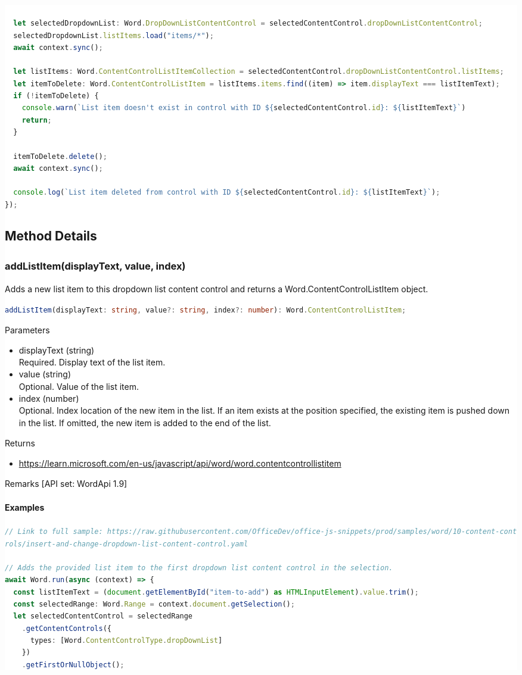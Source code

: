 ```typescript

  let selectedDropdownList: Word.DropDownListContentControl = selectedContentControl.dropDownListContentControl;
  selectedDropdownList.listItems.load("items/*");
  await context.sync();

  let listItems: Word.ContentControlListItemCollection = selectedContentControl.dropDownListContentControl.listItems;
  let itemToDelete: Word.ContentControlListItem = listItems.items.find((item) => item.displayText === listItemText);
  if (!itemToDelete) {
    console.warn(`List item doesn't exist in control with ID ${selectedContentControl.id}: ${listItemText}`)
    return;
  }
  
  itemToDelete.delete();
  await context.sync();

  console.log(`List item deleted from control with ID ${selectedContentControl.id}: ${listItemText}`);
});
```

## Method Details

### addListItem(displayText, value, index)
Adds a new list item to this dropdown list content control and returns a Word.ContentControlListItem object.

```typescript
addListItem(displayText: string, value?: string, index?: number): Word.ContentControlListItem;
```

Parameters
- displayText (string)  
  Required. Display text of the list item.
- value (string)  
  Optional. Value of the list item.
- index (number)  
  Optional. Index location of the new item in the list. If an item exists at the position specified, the existing item is pushed down in the list. If omitted, the new item is added to the end of the list.

Returns
- https://learn.microsoft.com/en-us/javascript/api/word/word.contentcontrollistitem

Remarks
[API set: WordApi 1.9]

#### Examples
```typescript
// Link to full sample: https://raw.githubusercontent.com/OfficeDev/office-js-snippets/prod/samples/word/10-content-controls/insert-and-change-dropdown-list-content-control.yaml

// Adds the provided list item to the first dropdown list content control in the selection.
await Word.run(async (context) => {
  const listItemText = (document.getElementById("item-to-add") as HTMLInputElement).value.trim();
  const selectedRange: Word.Range = context.document.getSelection();
  let selectedContentControl = selectedRange
    .getContentControls({
      types: [Word.ContentControlType.dropDownList]
    })
    .getFirstOrNullObject();
```